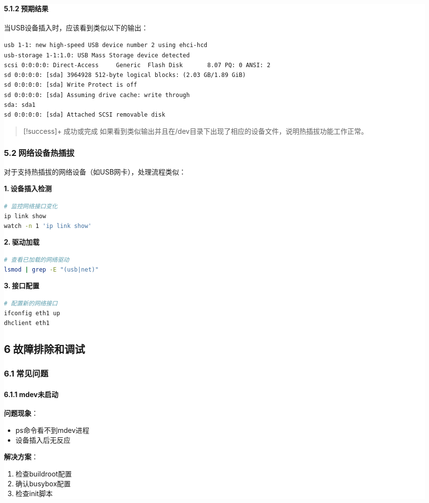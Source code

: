 #### 5.1.2 预期结果

当USB设备插入时，应该看到类似以下的输出：
```txt
usb 1-1: new high-speed USB device number 2 using ehci-hcd
usb-storage 1-1:1.0: USB Mass Storage device detected
scsi 0:0:0:0: Direct-Access     Generic  Flash Disk       8.07 PQ: 0 ANSI: 2
sd 0:0:0:0: [sda] 3964928 512-byte logical blocks: (2.03 GB/1.89 GiB)
sd 0:0:0:0: [sda] Write Protect is off
sd 0:0:0:0: [sda] Assuming drive cache: write through
sda: sda1
sd 0:0:0:0: [sda] Attached SCSI removable disk
```

> [!success]+ 成功或完成 
> 如果看到类似输出并且在/dev目录下出现了相应的设备文件，说明热插拔功能工作正常。

### 5.2 网络设备热插拔

对于支持热插拔的网络设备（如USB网卡），处理流程类似：

**1. 设备插入检测**
```bash
# 监控网络接口变化
ip link show
watch -n 1 'ip link show'
```

**2. 驱动加载**
```bash
# 查看已加载的网络驱动
lsmod | grep -E "(usb|net)"
```

**3. 接口配置**
```bash
# 配置新的网络接口
ifconfig eth1 up
dhclient eth1
```

## 6 故障排除和调试

### 6.1 常见问题

#### 6.1.1 mdev未启动

**问题现象**：
- ps命令看不到mdev进程
- 设备插入后无反应

**解决方案**：
1. 检查buildroot配置
2. 确认busybox配置
3. 检查init脚本
